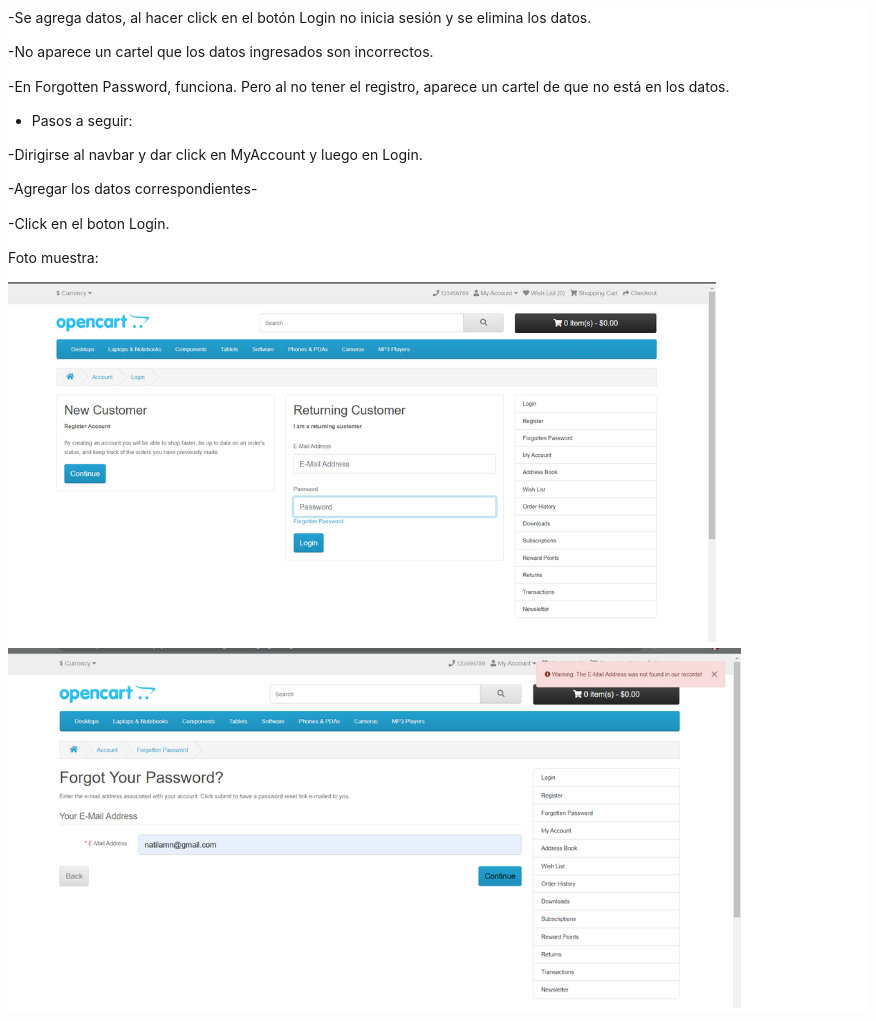 -Se agrega datos, al hacer click en el botón Login no inicia sesión y se elimina los datos.

-No aparece un cartel que los datos ingresados son incorrectos.

-En Forgotten Password, funciona. Pero al no tener el registro, aparece un cartel de que no está en los datos.

* Pasos a seguir:

-Dirigirse al navbar y dar click en MyAccount y luego en Login.

-Agregar los datos correspondientes-

-Click en el boton Login.

Foto muestra:

<img  src='./img/prueba2.png' height='360px'>

<img  src='./img/prueba2a.png' height='360px'>
